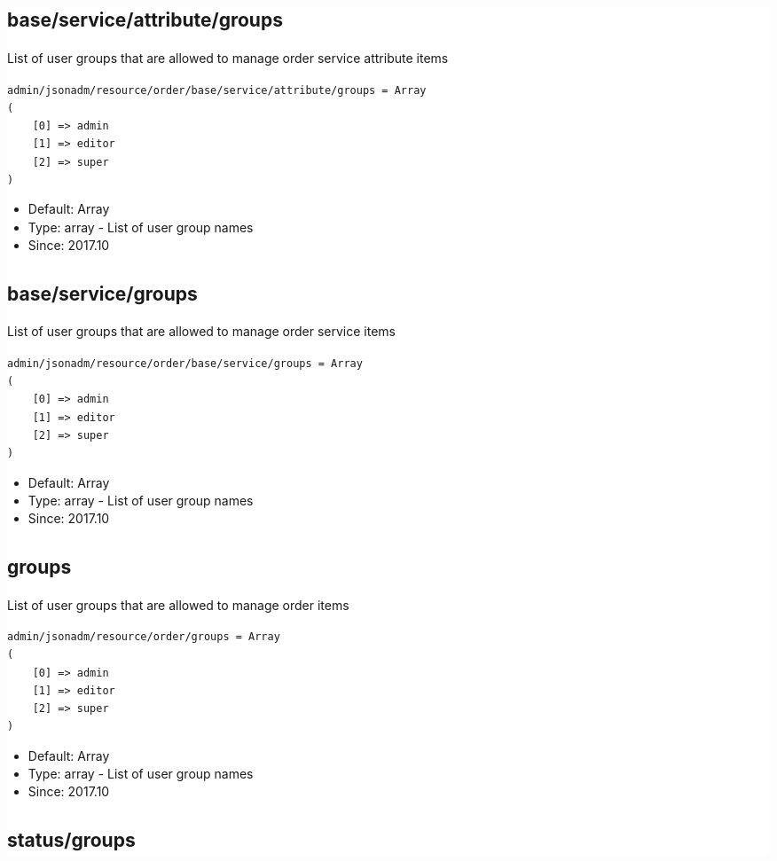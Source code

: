 
## base/service/attribute/groups

List of user groups that are allowed to manage order service attribute items

```
admin/jsonadm/resource/order/base/service/attribute/groups = Array
(
    [0] => admin
    [1] => editor
    [2] => super
)
```

* Default: Array
* Type: array - List of user group names
* Since: 2017.10


## base/service/groups

List of user groups that are allowed to manage order service items

```
admin/jsonadm/resource/order/base/service/groups = Array
(
    [0] => admin
    [1] => editor
    [2] => super
)
```

* Default: Array
* Type: array - List of user group names
* Since: 2017.10


## groups

List of user groups that are allowed to manage order items

```
admin/jsonadm/resource/order/groups = Array
(
    [0] => admin
    [1] => editor
    [2] => super
)
```

* Default: Array
* Type: array - List of user group names
* Since: 2017.10


## status/groups
